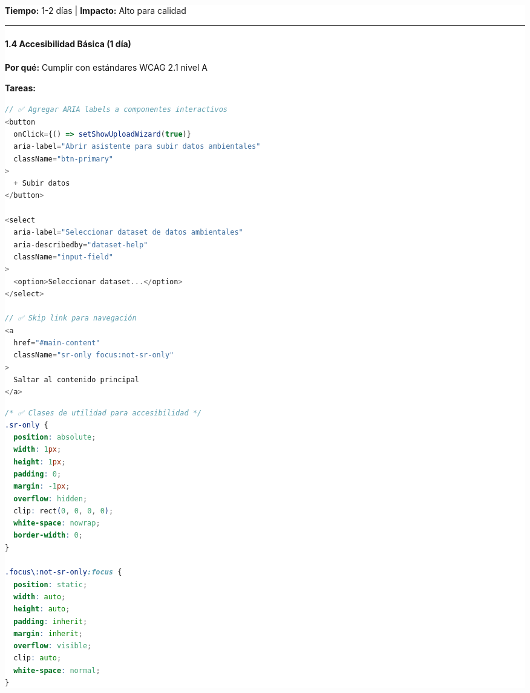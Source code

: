 **Tiempo:** 1-2 días | **Impacto:** Alto para calidad

---

#### 1.4 Accesibilidad Básica (1 día)
**Por qué:** Cumplir con estándares WCAG 2.1 nivel A

**Tareas:**
```typescript
// ✅ Agregar ARIA labels a componentes interactivos
<button 
  onClick={() => setShowUploadWizard(true)}
  aria-label="Abrir asistente para subir datos ambientales"
  className="btn-primary"
>
  + Subir datos
</button>

<select 
  aria-label="Seleccionar dataset de datos ambientales"
  aria-describedby="dataset-help"
  className="input-field"
>
  <option>Seleccionar dataset...</option>
</select>

// ✅ Skip link para navegación
<a 
  href="#main-content" 
  className="sr-only focus:not-sr-only"
>
  Saltar al contenido principal
</a>
```

```css
/* ✅ Clases de utilidad para accesibilidad */
.sr-only {
  position: absolute;
  width: 1px;
  height: 1px;
  padding: 0;
  margin: -1px;
  overflow: hidden;
  clip: rect(0, 0, 0, 0);
  white-space: nowrap;
  border-width: 0;
}

.focus\:not-sr-only:focus {
  position: static;
  width: auto;
  height: auto;
  padding: inherit;
  margin: inherit;
  overflow: visible;
  clip: auto;
  white-space: normal;
}
```
